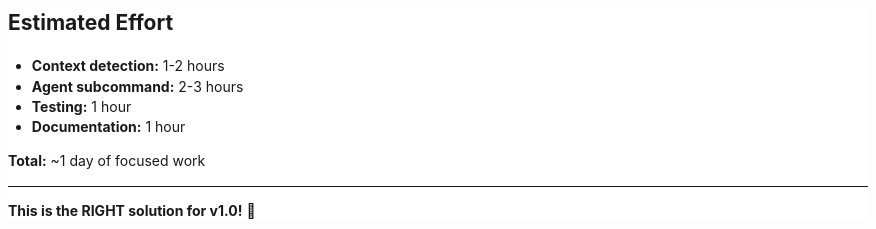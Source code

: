 
## Estimated Effort

- **Context detection:** 1-2 hours
- **Agent subcommand:** 2-3 hours
- **Testing:** 1 hour
- **Documentation:** 1 hour

**Total:** ~1 day of focused work

---

**This is the RIGHT solution for v1.0!** 🎯
